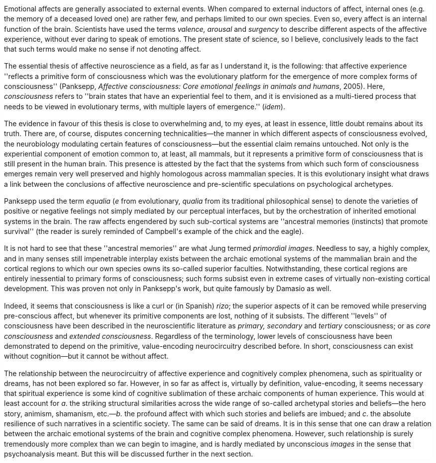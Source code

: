 Emotional affects are generally associated to external events. When compared to external inductors of affect, internal ones (e.g. the memory of a deceased loved one) are rather few, and perhaps limited to our own species. Even so, every affect is an internal function of the brain. Scientists have used the terms *valence, arousal* and *surgency* to describe different aspects of the affective experience, without ever daring to speak of emotions. The present state of science, so I believe, conclusively leads to the fact that such terms would make no sense if not denoting affect.

The essential thesis of affective neuroscience as a field, as far as I understand it, is the following: that affective experience ''reflects a primitive form of consciousness which was the evolutionary platform for the emergence of more complex forms of consciousness'' (Panksepp, *Affective consciousness: Core emotional feelings in animals and humans*, 2005). Here, *consciousness* refers to ''brain states that have an experiential feel to them, and it is envisioned as a multi-tiered process that needs to be viewed in evolutionary terms, with multiple layers of emergence.'' (*idem*).

The evidence in favour of this thesis is close to overwhelming and, to my eyes, at least in essence, little doubt remains about its truth. There are, of course, disputes concerning technicalities—the manner in which different aspects of consciousness evolved, the neurobiology modulating certain features of consciousness—but the essential claim remains untouched. Not only is the experiential component of emotion common to, at least, all mammals, but it represents a primitive form of consciousness that is still present in the human brain. This presence is attested by the fact that the systems from which such form of consciousness emerges remain very well preserved and highly homologous across mammalian species. It is this evolutionary insight what draws a link between the conclusions of affective neuroscience and pre-scientific speculations on psychological archetypes.

Panksepp used the term *equalia* (*e* from evolutionary, *qualia* from its traditional philosophical sense) to denote the varieties of positive or negative feelings not simply mediated by our perceptual interfaces, but by the orchestration of inherited emotional systems in the brain. The raw affects engendered by such sub-cortical systems are ''ancestral memories (instincts) that promote survival'' (the reader is surely reminded of Campbell's example of the chick and the eagle).

It is not hard to see that these ''ancestral memories'' are what Jung termed *primordial images*. Needless to say, a highly complex, and in many senses still impenetrable interplay exists between the archaic emotional systems of the mammalian brain and the cortical regions to which our own species owns its so-called superior faculties. Notwithstanding, these cortical regions are entirely inessential to primary forms of consciousness; such forms subsist even in extreme cases of virtually non-existing cortical development. This was proven not only in Panksepp's work, but quite famously by Damasio as well.

Indeed, it seems that consciousness is like a curl or (in Spanish) *rizo*; the superior aspects of it can be removed while preserving pre-conscious affect, but whenever its primitive components are lost, nothing of it subsists. The different ''levels'' of consciousness have been described in the neuroscientific literature as *primary, secondary* and *tertiary* consciousness; or as *core consciousness* and *extended consciousness*. Regardless of the terminology, lower levels of consciousness have been demonstrated to depend on the primitive, value-encoding neurocircuitry described before. In short, consciousness can exist without cognition—but it cannot be without affect.

The relationship between the neurocircuitry of affective experience and cognitively complex phenomena, such as spirituality or dreams, has not been explored so far. However, in so far as affect is, virtually by definition, value-encoding, it seems necessary that spiritual experience is some kind of cognitive sublimation of these archaic components of human experience. This would at least account for $a.$ the striking structural similarities across the wide range of so-called archetypal stories and beliefs—the hero story, animism, shamanism, etc.—*b.* the profound affect with which such stories and beliefs are imbued; and $c$. the absolute resilience of such narratives in a scientific society. The same can be said of dreams. It is in this sense that one can draw a relation between the archaic emotional systems of the brain and cognitive complex phenomena. However, such relationship is surely tremendously more complex than we can begin to imagine, and is hardly mediated by unconscious *images* in the sense that psychoanalysis meant. But this will be discussed further in the next section.
